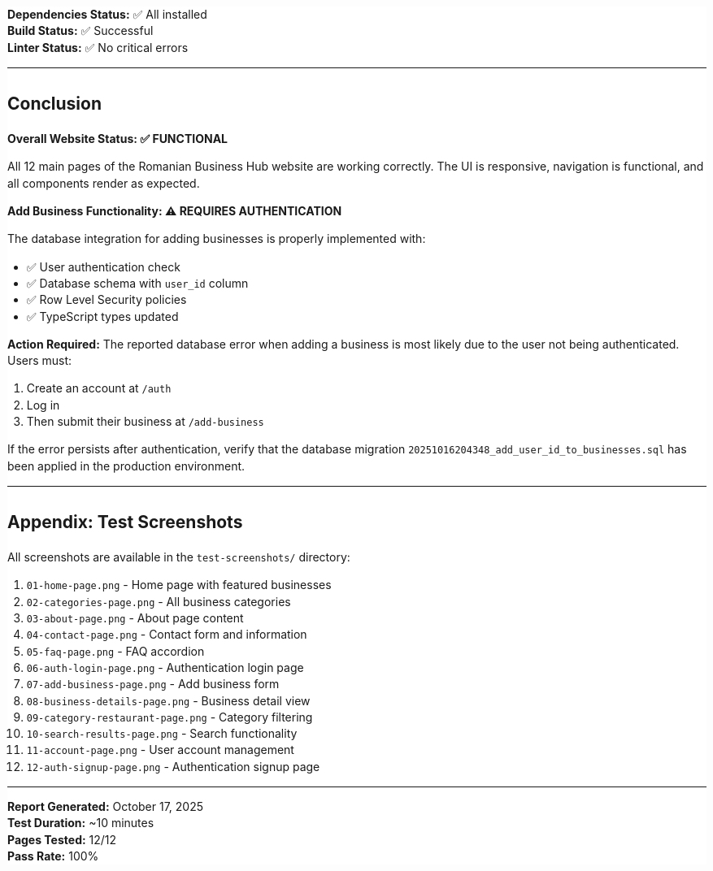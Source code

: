 **Dependencies Status:** ✅ All installed  
**Build Status:** ✅ Successful  
**Linter Status:** ✅ No critical errors  

---

## Conclusion

**Overall Website Status: ✅ FUNCTIONAL**

All 12 main pages of the Romanian Business Hub website are working correctly. The UI is responsive, navigation is functional, and all components render as expected.

**Add Business Functionality: ⚠️ REQUIRES AUTHENTICATION**

The database integration for adding businesses is properly implemented with:
- ✅ User authentication check
- ✅ Database schema with `user_id` column
- ✅ Row Level Security policies
- ✅ TypeScript types updated

**Action Required:**
The reported database error when adding a business is most likely due to the user not being authenticated. Users must:
1. Create an account at `/auth`
2. Log in
3. Then submit their business at `/add-business`

If the error persists after authentication, verify that the database migration `20251016204348_add_user_id_to_businesses.sql` has been applied in the production environment.

---

## Appendix: Test Screenshots

All screenshots are available in the `test-screenshots/` directory:

1. `01-home-page.png` - Home page with featured businesses
2. `02-categories-page.png` - All business categories
3. `03-about-page.png` - About page content
4. `04-contact-page.png` - Contact form and information
5. `05-faq-page.png` - FAQ accordion
6. `06-auth-login-page.png` - Authentication login page
7. `07-add-business-page.png` - Add business form
8. `08-business-details-page.png` - Business detail view
9. `09-category-restaurant-page.png` - Category filtering
10. `10-search-results-page.png` - Search functionality
11. `11-account-page.png` - User account management
12. `12-auth-signup-page.png` - Authentication signup page

---

**Report Generated:** October 17, 2025  
**Test Duration:** ~10 minutes  
**Pages Tested:** 12/12  
**Pass Rate:** 100%
